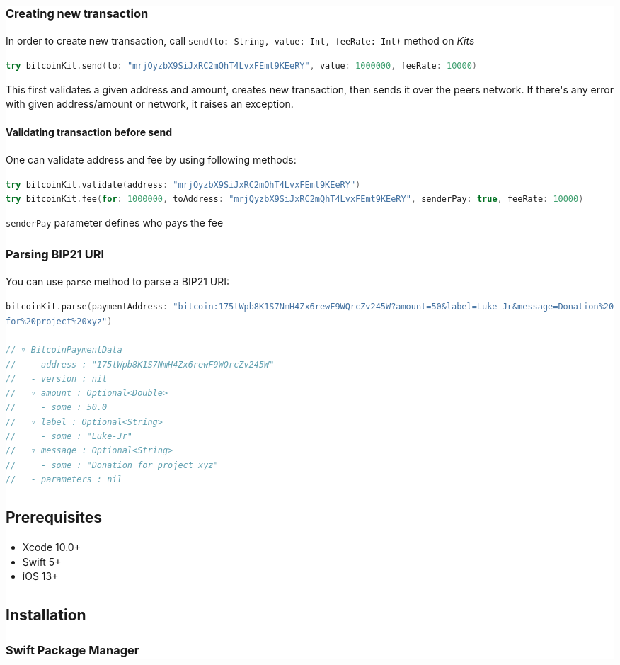 ### Creating new transaction

In order to create new transaction, call `send(to: String, value: Int, feeRate: Int)` method on *Kits*

```swift
try bitcoinKit.send(to: "mrjQyzbX9SiJxRC2mQhT4LvxFEmt9KEeRY", value: 1000000, feeRate: 10000)
```

This first validates a given address and amount, creates new transaction, then sends it over the peers network. If there's any error with given address/amount or network, it raises an exception.

#### Validating transaction before send

One can validate address and fee by using following methods:

```swift
try bitcoinKit.validate(address: "mrjQyzbX9SiJxRC2mQhT4LvxFEmt9KEeRY")
try bitcoinKit.fee(for: 1000000, toAddress: "mrjQyzbX9SiJxRC2mQhT4LvxFEmt9KEeRY", senderPay: true, feeRate: 10000)
```
`senderPay` parameter defines who pays the fee

### Parsing BIP21 URI

You can use `parse` method to parse a BIP21 URI:

```swift
bitcoinKit.parse(paymentAddress: "bitcoin:175tWpb8K1S7NmH4Zx6rewF9WQrcZv245W?amount=50&label=Luke-Jr&message=Donation%20for%20project%20xyz")

// ▿ BitcoinPaymentData
//   - address : "175tWpb8K1S7NmH4Zx6rewF9WQrcZv245W"
//   - version : nil
//   ▿ amount : Optional<Double>
//     - some : 50.0
//   ▿ label : Optional<String>
//     - some : "Luke-Jr"
//   ▿ message : Optional<String>
//     - some : "Donation for project xyz"
//   - parameters : nil

```

## Prerequisites

* Xcode 10.0+
* Swift 5+
* iOS 13+

## Installation

### Swift Package Manager

